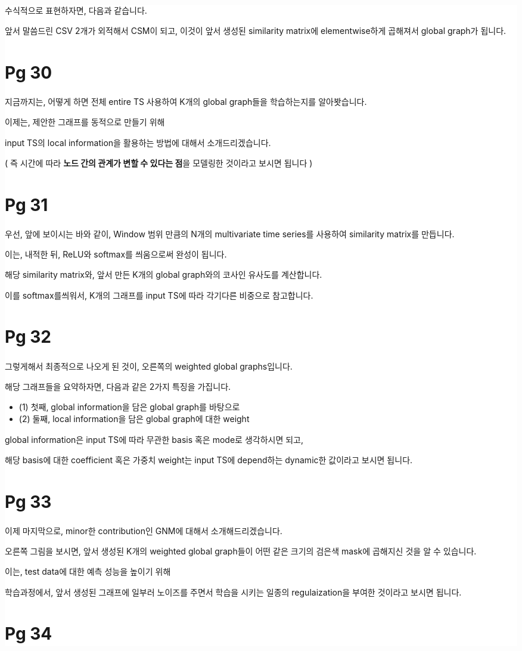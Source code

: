 수식적으로 표현하자면, 다음과 같습니다.

앞서 말씀드린 CSV 2개가 외적해서 CSM이 되고, 이것이 앞서 생성된 similarity matrix에 elementwise하게 곱해져서 global graph가 됩니다.



# Pg 30

지금까지는, 어떻게 하면 전체 entire TS 사용하여 K개의 global graph들을 학습하는지를 알아봣습니다.



이제는, 제안한 그래프를 동적으로 만들기 위해 

input TS의 local information을 활용하는 방법에 대해서 소개드리겠습니다.

( 즉 시간에 따라 **노드 간의 관계가 변할 수 있다는 점**을 모델링한 것이라고 보시면 됩니다 )



# Pg 31

우선, 앞에 보이시는 바와 같이, Window 범위 만큼의 N개의 multivariate time series를 사용하여 similarity matrix를 만듭니다.

이는, 내적한 뒤, ReLU와 softmax를 씌움으로써 완성이 됩니다.

해당 similarity matrix와, 앞서 만든 K개의 global graph와의 코사인 유사도를 계산합니다.

이를  softmax를씌워서, K개의 그래프를 input TS에 따라 각기다른 비중으로 참고합니다.



# Pg 32

그렇게해서 최종적으로 나오게 된 것이, 오른쪽의 weighted global graphs입니다.

해당 그래프들을 요약하자면, 다음과 같은 2가지 특징을 가집니다.

- (1) 첫째, global information을 담은 global graph를 바탕으로
- (2) 둘째, local information을 담은 global graph에 대한 weight

global information은 input TS에 따라 무관한 basis 혹은 mode로 생각하시면 되고,

해당 basis에 대한 coefficient 혹은 가중치 weight는 input TS에 depend하는 dynamic한 값이라고 보시면 됩니다.



# Pg 33

이제 마지막으로, minor한 contribution인 GNM에 대해서 소개해드리겠습니다.

오른쪽 그림을 보시면, 앞서 생성된 K개의 weighted global graph들이 어떤 같은 크기의 검은색 mask에 곱해지신 것을 알 수 있습니다.

이는, test data에 대한 예측 성능을 높이기 위해 

학습과정에서, 앞서 생성된 그래프에 일부러 노이즈를 주면서 학습을 시키는 일종의 regulaization을 부여한 것이라고 보시면 됩니다.



# Pg 34
